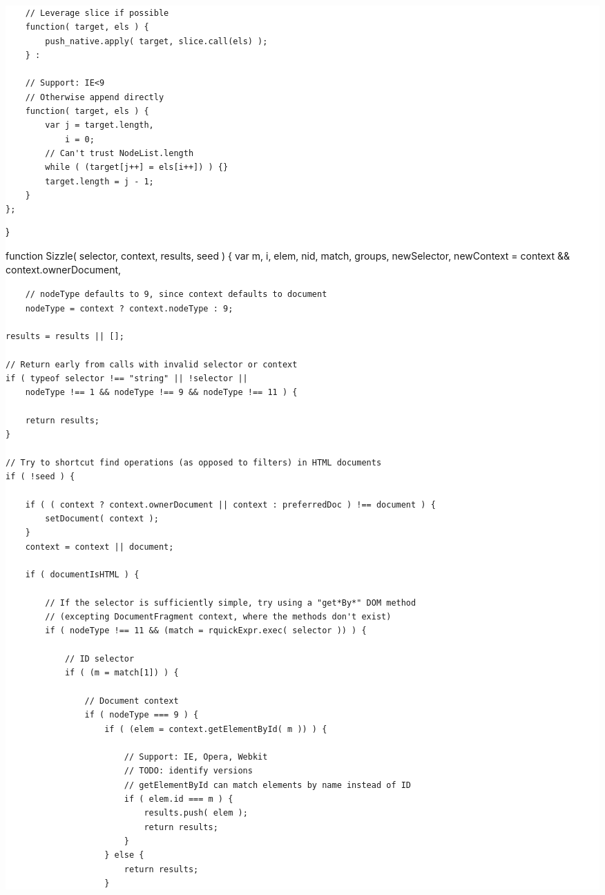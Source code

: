 		// Leverage slice if possible
		function( target, els ) {
			push_native.apply( target, slice.call(els) );
		} :

		// Support: IE<9
		// Otherwise append directly
		function( target, els ) {
			var j = target.length,
				i = 0;
			// Can't trust NodeList.length
			while ( (target[j++] = els[i++]) ) {}
			target.length = j - 1;
		}
	};
}

function Sizzle( selector, context, results, seed ) {
	var m, i, elem, nid, match, groups, newSelector,
		newContext = context && context.ownerDocument,

		// nodeType defaults to 9, since context defaults to document
		nodeType = context ? context.nodeType : 9;

	results = results || [];

	// Return early from calls with invalid selector or context
	if ( typeof selector !== "string" || !selector ||
		nodeType !== 1 && nodeType !== 9 && nodeType !== 11 ) {

		return results;
	}

	// Try to shortcut find operations (as opposed to filters) in HTML documents
	if ( !seed ) {

		if ( ( context ? context.ownerDocument || context : preferredDoc ) !== document ) {
			setDocument( context );
		}
		context = context || document;

		if ( documentIsHTML ) {

			// If the selector is sufficiently simple, try using a "get*By*" DOM method
			// (excepting DocumentFragment context, where the methods don't exist)
			if ( nodeType !== 11 && (match = rquickExpr.exec( selector )) ) {

				// ID selector
				if ( (m = match[1]) ) {

					// Document context
					if ( nodeType === 9 ) {
						if ( (elem = context.getElementById( m )) ) {

							// Support: IE, Opera, Webkit
							// TODO: identify versions
							// getElementById can match elements by name instead of ID
							if ( elem.id === m ) {
								results.push( elem );
								return results;
							}
						} else {
							return results;
						}
